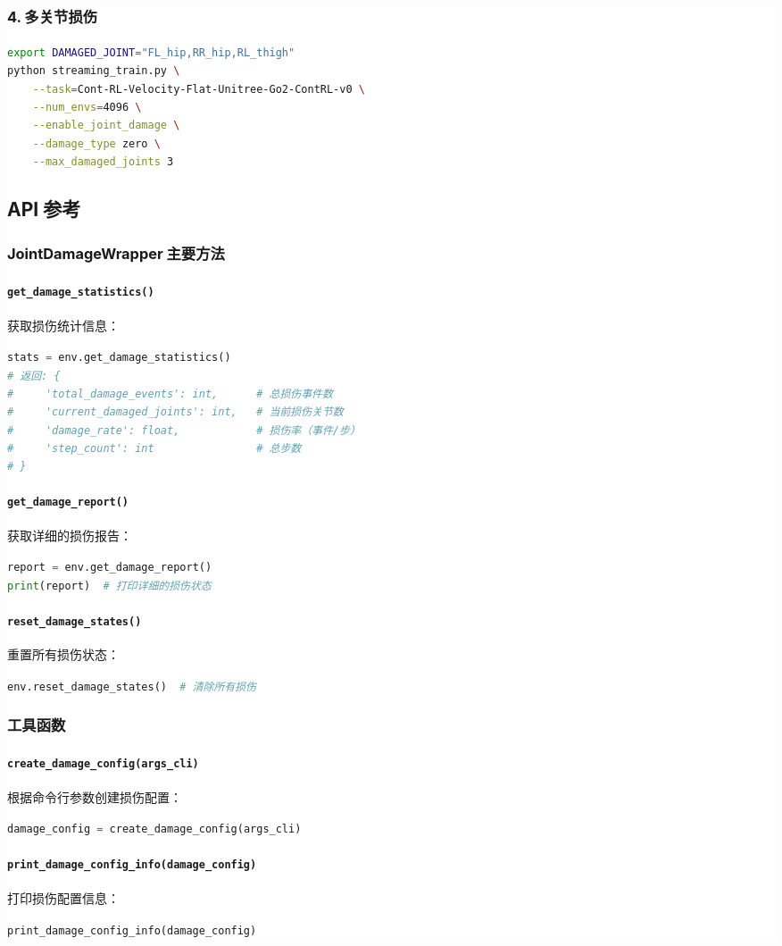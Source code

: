 ### 4. 多关节损伤
```bash
export DAMAGED_JOINT="FL_hip,RR_hip,RL_thigh"
python streaming_train.py \
    --task=Cont-RL-Velocity-Flat-Unitree-Go2-ContRL-v0 \
    --num_envs=4096 \
    --enable_joint_damage \
    --damage_type zero \
    --max_damaged_joints 3
```

## API 参考

### JointDamageWrapper 主要方法

#### `get_damage_statistics()`
获取损伤统计信息：
```python
stats = env.get_damage_statistics()
# 返回: {
#     'total_damage_events': int,      # 总损伤事件数
#     'current_damaged_joints': int,   # 当前损伤关节数
#     'damage_rate': float,            # 损伤率（事件/步）
#     'step_count': int                # 总步数
# }
```

#### `get_damage_report()`
获取详细的损伤报告：
```python
report = env.get_damage_report()
print(report)  # 打印详细的损伤状态
```

#### `reset_damage_states()`
重置所有损伤状态：
```python
env.reset_damage_states()  # 清除所有损伤
```

### 工具函数

#### `create_damage_config(args_cli)`
根据命令行参数创建损伤配置：
```python
damage_config = create_damage_config(args_cli)
```

#### `print_damage_config_info(damage_config)`
打印损伤配置信息：
```python
print_damage_config_info(damage_config)
```
